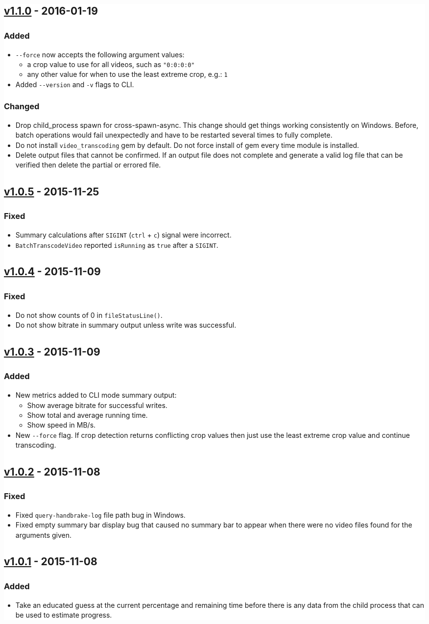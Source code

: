 ## [v1.1.0] - 2016-01-19
### Added
- `--force` now accepts the following argument values:
  - a crop value to use for all videos, such as `"0:0:0:0"`
  - any other value for when to use the least extreme crop, e.g.: `1`
- Added `--version` and `-v` flags to CLI.

### Changed
- Drop child_process spawn for cross-spawn-async. This change should get things working consistently on Windows. Before, batch operations would fail unexpectedly and have to be restarted several times to fully complete.
- Do not install `video_transcoding` gem by default. Do not force install of gem every time module is installed.
- Delete output files that cannot be confirmed. If an output file does not complete and generate a valid log file that can be verified then delete the partial or errored file.

## [v1.0.5] - 2015-11-25
### Fixed
- Summary calculations after `SIGINT` (`ctrl` + `c`) signal were incorrect.
- `BatchTranscodeVideo` reported `isRunning` as `true` after a `SIGINT`.

## [v1.0.4] - 2015-11-09
### Fixed
- Do not show counts of 0 in `fileStatusLine()`.
- Do not show bitrate in summary output unless write was successful.

## [v1.0.3] - 2015-11-09
### Added
- New metrics added to CLI mode summary output:
  - Show average bitrate for successful writes.
  - Show total and average running time.
  - Show speed in MB/s.
- New `--force` flag. If crop detection returns conflicting crop values then just use the least extreme crop value and continue transcoding.

## [v1.0.2] - 2015-11-08
### Fixed
- Fixed `query-handbrake-log` file path bug in Windows.
- Fixed empty summary bar display bug that caused no summary bar to appear when there were no video files found for the arguments given.

## [v1.0.1] - 2015-11-08
### Added
- Take an educated guess at the current percentage and remaining time before there is any data from the child process that can be used to estimate progress.


[unreleased]: https://github.com/nwronski/batch-transcode-video/compare/v2.0.0...HEAD
[v2.0.0]: https://github.com/nwronski/batch-transcode-video/compare/v1.3.0...v2.0.0
[v1.3.0]: https://github.com/nwronski/batch-transcode-video/compare/v1.2.0...v1.3.0
[v1.2.0]: https://github.com/nwronski/batch-transcode-video/compare/v1.1.0...v1.2.0
[v1.1.0]: https://github.com/nwronski/batch-transcode-video/compare/v1.0.5...v1.1.0
[v1.0.5]: https://github.com/nwronski/batch-transcode-video/compare/v1.0.4...v1.0.5
[v1.0.4]: https://github.com/nwronski/batch-transcode-video/compare/v1.0.3...v1.0.4
[v1.0.3]: https://github.com/nwronski/batch-transcode-video/compare/v1.0.2...v1.0.3
[v1.0.2]: https://github.com/nwronski/batch-transcode-video/compare/v1.0.1...v1.0.2
[v1.0.1]: https://github.com/nwronski/batch-transcode-video/compare/v1.0.0...v1.0.1
[v1.0.0]: https://github.com/nwronski/batch-transcode-video/compare/v1.0.0-beta...v1.0.0
[v1.0.0-beta]: https://github.com/nwronski/batch-transcode-video/compare/v0.3.1...v1.0.0-beta
[v0.3.1]: https://github.com/nwronski/batch-transcode-video/compare/v0.3.0...v0.3.1
[v0.3.0]: https://github.com/nwronski/batch-transcode-video/compare/v0.2.1...v0.3.0
[v0.2.1]: https://github.com/nwronski/batch-transcode-video/compare/v0.2.0...v0.2.1
[v0.2.0]: https://github.com/nwronski/batch-transcode-video/releases/tag/v0.2.0